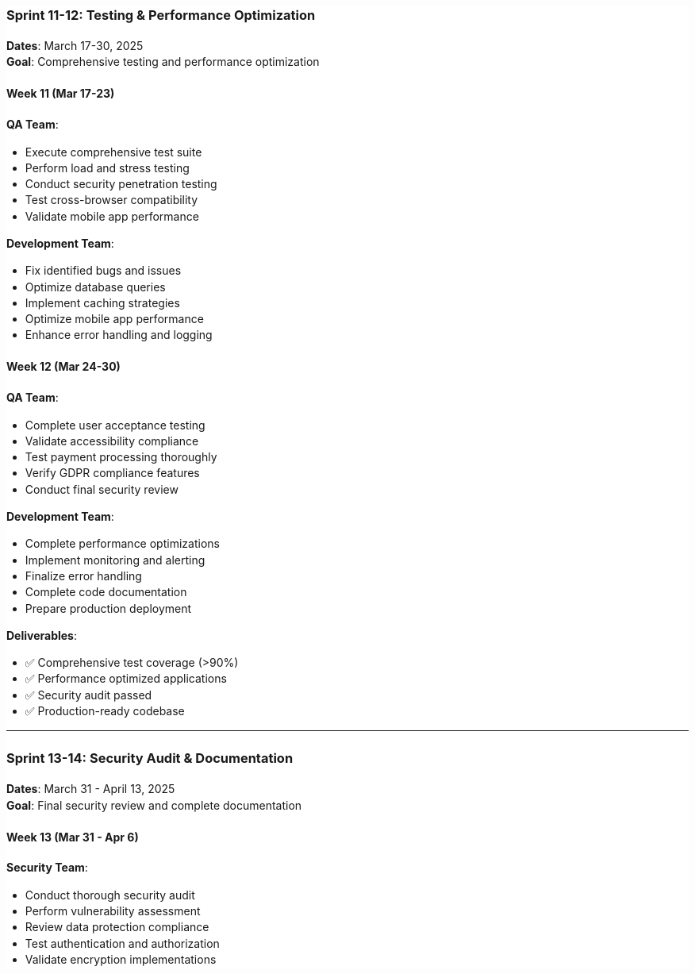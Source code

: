 
### **Sprint 11-12: Testing & Performance Optimization**
**Dates**: March 17-30, 2025  
**Goal**: Comprehensive testing and performance optimization

#### **Week 11 (Mar 17-23)**
**QA Team**:
- Execute comprehensive test suite
- Perform load and stress testing
- Conduct security penetration testing
- Test cross-browser compatibility
- Validate mobile app performance

**Development Team**:
- Fix identified bugs and issues
- Optimize database queries
- Implement caching strategies
- Optimize mobile app performance
- Enhance error handling and logging

#### **Week 12 (Mar 24-30)**
**QA Team**:
- Complete user acceptance testing
- Validate accessibility compliance
- Test payment processing thoroughly
- Verify GDPR compliance features
- Conduct final security review

**Development Team**:
- Complete performance optimizations
- Implement monitoring and alerting
- Finalize error handling
- Complete code documentation
- Prepare production deployment

**Deliverables**:
- ✅ Comprehensive test coverage (>90%)
- ✅ Performance optimized applications
- ✅ Security audit passed
- ✅ Production-ready codebase

---

### **Sprint 13-14: Security Audit & Documentation**
**Dates**: March 31 - April 13, 2025  
**Goal**: Final security review and complete documentation

#### **Week 13 (Mar 31 - Apr 6)**
**Security Team**:
- Conduct thorough security audit
- Perform vulnerability assessment
- Review data protection compliance
- Test authentication and authorization
- Validate encryption implementations
